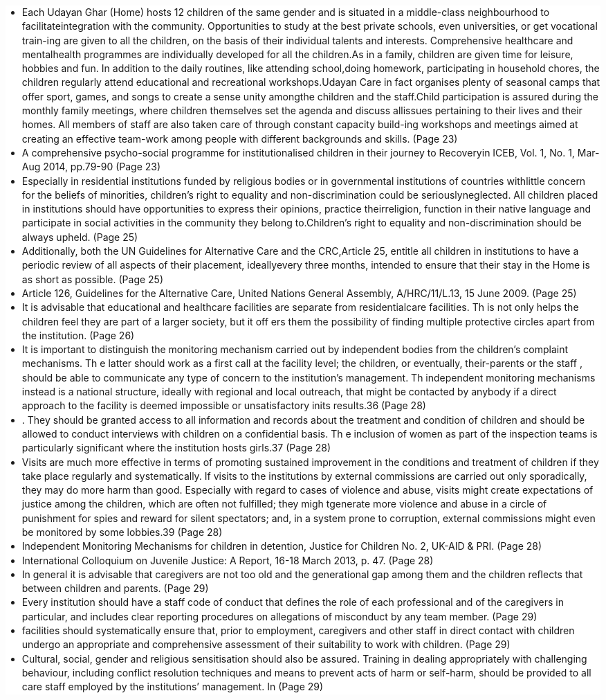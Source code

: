 - Each Udayan Ghar (Home) hosts 12 children of the same gender and is situated in a middle-class neighbourhood to facilitateintegration with the community. Opportunities to study at the best private schools, even universities, or get vocational train-ing are given to all the children, on the basis of their individual talents and interests. Comprehensive healthcare and mentalhealth programmes are individually developed for all the children.As in a family, children are given time for leisure, hobbies and fun. In addition to the daily routines, like attending school,doing homework, participating in household chores, the children regularly attend educational and recreational workshops.Udayan Care in fact organises plenty of seasonal camps that offer sport, games, and songs to create a sense unity amongthe children and the staff.Child participation is assured during the monthly family meetings, where children themselves set the agenda and discuss allissues pertaining to their lives and their homes. All members of staff are also taken care of through constant capacity build-ing workshops and meetings aimed at creating an effective team-work among people with different backgrounds and skills. (Page 23)
- A comprehensive psycho-social programme for institutionalised children in their journey to Recoveryin ICEB, Vol. 1, No. 1, Mar-Aug 2014, pp.79-90 (Page 23)
- Especially in residential institutions funded by religious bodies or in governmental institutions of countries withlittle concern for the beliefs of minorities, children’s right to equality and non-discrimination could be seriouslyneglected. All children placed in institutions should have opportunities to express their opinions, practice theirreligion, function in their native language and participate in social activities in the community they belong to.Children’s right to equality and non-discrimination should be always upheld. (Page 25)
- Additionally, both the UN Guidelines for Alternative Care and the CRC,Article 25, entitle all children in institutions to have a periodic review of all aspects of their placement, ideallyevery three months, intended to ensure that their stay in the Home is as short as possible. (Page 25)
- Article 126, Guidelines for the Alternative Care, United Nations General Assembly, A/HRC/11/L.13, 15 June 2009. (Page 25)
- It is advisable that educational and healthcare facilities are separate from residentialcare facilities. Th is not only helps the children feel they are part of a larger society, but it off ers them the possibility of finding multiple protective circles apart from the institution. (Page 26)
- It is important to distinguish the monitoring mechanism carried out by independent bodies from the children’s complaint mechanisms. Th e latter should work as a first call at the facility level; the children, or eventually, their-parents or the staff , should be able to communicate any type of concern to the institution’s management. Th independent monitoring mechanisms instead is a national structure, ideally with regional and local outreach, that might be contacted by anybody if a direct approach to the facility is deemed impossible or unsatisfactory inits results.36 (Page 28)
- . They should be granted access to all information and records about the treatment and condition of children and should be allowed to conduct interviews with children on a confidential basis. Th e inclusion of women as part of the inspection teams is particularly significant where the institution hosts girls.37 (Page 28)
- Visits are much more effective in terms of promoting sustained improvement in the conditions and treatment of children if they take place regularly and systematically. If visits to the institutions by external commissions are carried out only sporadically, they may do more harm than good. Especially with regard to cases of violence and abuse, visits might create expectations of justice among the children, which are often not fulfilled; they migh tgenerate more violence and abuse in a circle of punishment for spies and reward for silent spectators; and, in a system prone to corruption, external commissions might even be monitored by some lobbies.39 (Page 28)
- Independent Monitoring Mechanisms for children in detention, Justice for Children No. 2, UK-AID & PRI. (Page 28)
- International Colloquium on Juvenile Justice: A Report, 16-18 March 2013, p. 47. (Page 28)
- In general it is advisable that caregivers are not too old and the generational gap among them and the children reﬂects that between children and parents. (Page 29)
- Every institution should have a staff code of conduct that defines the role of each professional and of the caregivers in particular, and includes clear reporting procedures on allegations of misconduct by any team member. (Page 29)
- facilities should systematically ensure that, prior to employment, caregivers and other staff  in direct contact with children undergo an appropriate and comprehensive assessment of their suitability to work with children. (Page 29)
- Cultural, social, gender and religious sensitisation should also be assured. Training in dealing appropriately with challenging behaviour, including conflict resolution techniques and means to prevent acts of harm or self-harm, should be provided to all care staff  employed by the institutions’ management. In (Page 29)